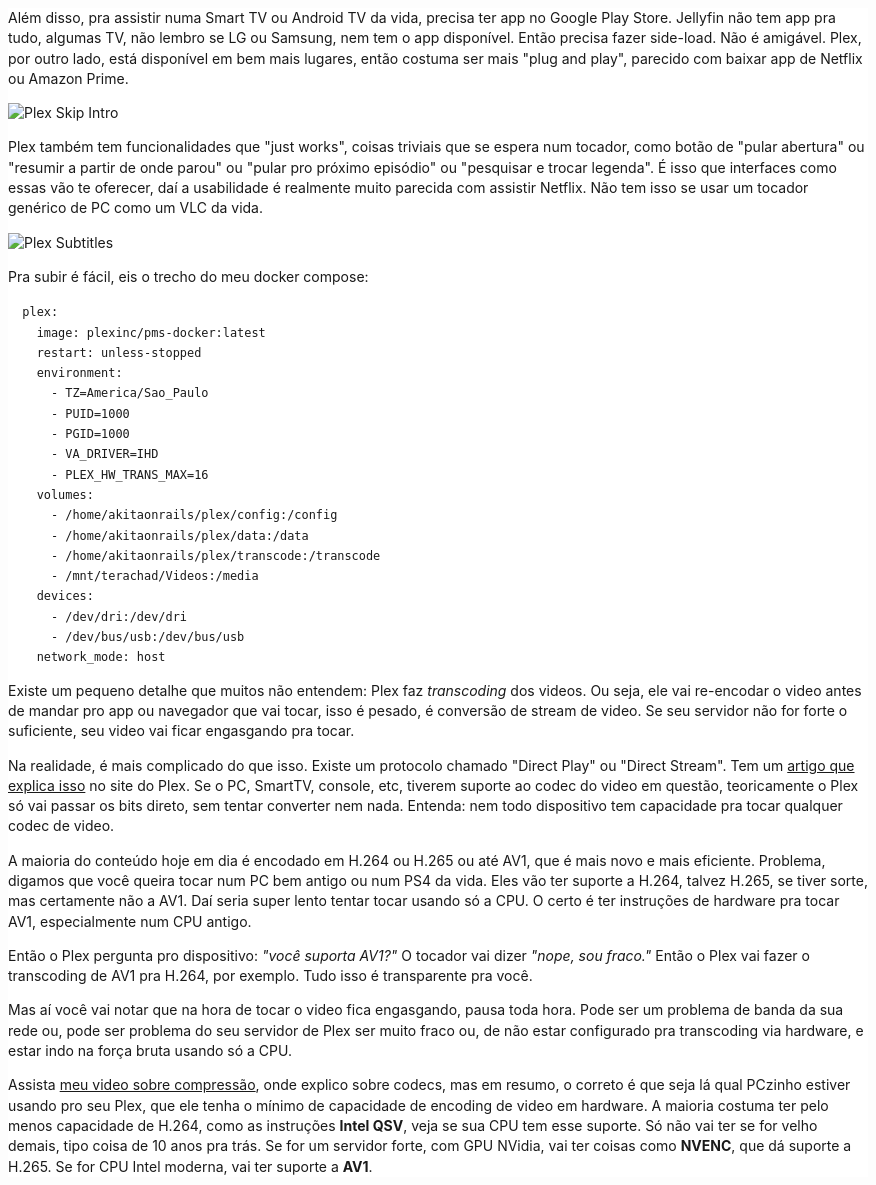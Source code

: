 <p>Além disso, pra assistir numa Smart TV ou Android TV da vida, precisa ter app no Google Play Store. Jellyfin não tem app pra tudo, algumas TV, não lembro se LG ou Samsung, nem tem o app disponível. Então precisa fazer side-load. Não é amigável. Plex, por outro lado, está disponível em bem mais lugares, então costuma ser mais "plug and play", parecido com baixar app de Netflix ou Amazon Prime.</p>
<p><img src="https://d1g6lioiw8beil.cloudfront.net/rails/active_storage/blobs/redirect/eyJfcmFpbHMiOnsibWVzc2FnZSI6IkJBaHBKQT09IiwiZXhwIjpudWxsLCJwdXIiOiJibG9iX2lkIn19--36c4192ed89fce7d9ccb546c91bcebc8cd6190c3/Screenshot%20from%202024-04-02%2012-24-56.png?disposition=attachment&amp;locale=en" srcset="https://d1g6lioiw8beil.cloudfront.net/rails/active_storage/blobs/redirect/eyJfcmFpbHMiOnsibWVzc2FnZSI6IkJBaHBKQT09IiwiZXhwIjpudWxsLCJwdXIiOiJibG9iX2lkIn19--36c4192ed89fce7d9ccb546c91bcebc8cd6190c3/Screenshot%20from%202024-04-02%2012-24-56.png?disposition=attachment&amp;locale=en 2x" alt="Plex Skip Intro"></p>
<p>Plex também tem funcionalidades que "just works", coisas triviais que se espera num tocador, como botão de "pular abertura" ou "resumir a partir de onde parou" ou "pular pro próximo episódio" ou "pesquisar e trocar legenda". É isso que interfaces como essas vão te oferecer, daí a usabilidade é realmente muito parecida com assistir Netflix. Não tem isso se usar um tocador genérico de PC como um VLC da vida.</p>
<p><img src="https://d1g6lioiw8beil.cloudfront.net/rails/active_storage/blobs/redirect/eyJfcmFpbHMiOnsibWVzc2FnZSI6IkJBaHBKUT09IiwiZXhwIjpudWxsLCJwdXIiOiJibG9iX2lkIn19--4df1780b805f855c0e223e78fbd1f68a84171ed2/Screenshot%20from%202024-04-02%2012-26-21.png?disposition=attachment&amp;locale=en" srcset="https://d1g6lioiw8beil.cloudfront.net/rails/active_storage/blobs/redirect/eyJfcmFpbHMiOnsibWVzc2FnZSI6IkJBaHBKUT09IiwiZXhwIjpudWxsLCJwdXIiOiJibG9iX2lkIn19--4df1780b805f855c0e223e78fbd1f68a84171ed2/Screenshot%20from%202024-04-02%2012-26-21.png?disposition=attachment&amp;locale=en 2x" alt="Plex Subtitles"></p>
<p>Pra subir é fácil, eis o trecho do meu docker compose:</p>
<pre><code class="yaml">  plex:
    image: plexinc/pms-docker:latest
    restart: unless-stopped
    environment:
      - TZ=America/Sao_Paulo
      - PUID=1000
      - PGID=1000
      - VA_DRIVER=IHD
      - PLEX_HW_TRANS_MAX=16
    volumes:
      - /home/akitaonrails/plex/config:/config
      - /home/akitaonrails/plex/data:/data
      - /home/akitaonrails/plex/transcode:/transcode
      - /mnt/terachad/Videos:/media
    devices:
      - /dev/dri:/dev/dri
      - /dev/bus/usb:/dev/bus/usb
    network_mode: host
</code></pre>
<p>Existe um pequeno detalhe que muitos não entendem: Plex faz <em>transcoding</em> dos videos. Ou seja, ele vai re-encodar o video antes de mandar pro app ou navegador que vai tocar, isso é pesado, é conversão de stream de video. Se seu servidor não for forte o suficiente, seu video vai ficar engasgando pra tocar.</p>
<p>Na realidade, é mais complicado do que isso. Existe um protocolo chamado "Direct Play" ou "Direct Stream". Tem um <a href="https://support.plex.tv/articles/200250387-streaming-media-direct-play-and-direct-stream/">artigo que explica isso</a> no site do Plex. Se o PC, SmartTV, console, etc, tiverem suporte ao codec do video em questão, teoricamente o Plex só vai passar os bits direto, sem tentar converter nem nada. Entenda: nem todo dispositivo tem capacidade pra tocar qualquer codec de video.</p>
<p>A maioria do conteúdo hoje em dia é encodado em H.264 ou H.265 ou até AV1, que é mais novo e mais eficiente. Problema, digamos que você queira tocar num PC bem antigo ou num PS4 da vida. Eles vão ter suporte a H.264, talvez H.265, se tiver sorte, mas certamente não a AV1. Daí seria super lento tentar tocar usando só a CPU. O certo é ter instruções de hardware pra tocar AV1, especialmente num CPU antigo.</p>
<p>Então o Plex pergunta pro dispositivo: <em>"você suporta AV1?"</em> O tocador vai dizer <em>"nope, sou fraco."</em> Então o Plex vai fazer o transcoding de AV1 pra H.264, por exemplo. Tudo isso é transparente pra você.</p>
<p>Mas aí você vai notar que na hora de tocar o video fica engasgando, pausa toda hora. Pode ser um problema de banda da sua rede ou, pode ser problema do seu servidor de Plex ser muito fraco ou, de não estar configurado pra transcoding via hardware, e estar indo na força bruta usando só a CPU.</p>
<p>Assista <a href="https://www.youtube.com/watch?v=j4a1SgUWh1c">meu video sobre compressão</a>, onde explico sobre codecs, mas em resumo, o correto é que seja lá qual PCzinho estiver usando pro seu Plex, que ele tenha o mínimo de capacidade de encoding de video em hardware. A maioria costuma ter pelo menos capacidade de H.264, como as instruções <strong>Intel QSV</strong>, veja se sua CPU tem esse suporte. Só não vai ter se for velho demais, tipo coisa de 10 anos pra trás. Se for um servidor forte, com GPU NVidia, vai ter coisas como <strong>NVENC</strong>, que dá suporte a H.265. Se for CPU Intel moderna, vai ter suporte a <strong>AV1</strong>.</p>